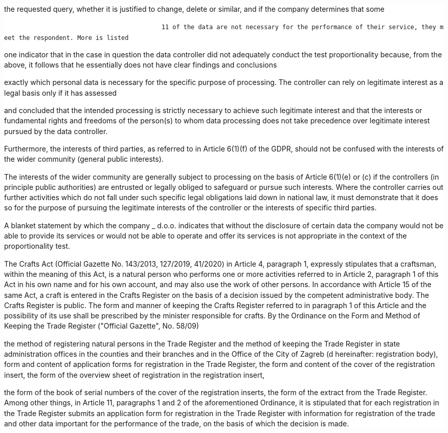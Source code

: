 the requested query, whether it is justified to change, delete or similar, and if the company determines that some

                                               11 of the data are not necessary for the performance of their service, they meet the respondent. More is listed
one indicator that in the case in question the data controller did not adequately conduct the test
proportionality because, from the above, it follows that he essentially does not have clear findings and conclusions

exactly which personal data is necessary for the specific purpose of processing.
The controller can rely on legitimate interest as a legal basis only if it has assessed

and concluded that the intended processing is strictly necessary to achieve such legitimate interest and that
the interests or fundamental rights and freedoms of the person(s) to whom data processing does not take precedence over
legitimate interest pursued by the data controller.

Furthermore, the interests of third parties, as referred to in Article 6(1)(f) of the GDPR, should not be confused with the interests of the wider community (general public interests).

The interests of the wider community are generally subject to processing on the basis of Article 6(1)(e) or (c) if the controllers (in principle public authorities) are entrusted or legally obliged to safeguard or pursue such interests. Where the controller carries out further activities which do not fall under such specific legal obligations laid down in national law, it must demonstrate that it does so for the purpose of pursuing the legitimate interests of the controller or the interests of specific third parties.

A blanket statement by which the company \_ d.o.o. indicates that without the disclosure of certain data the company would not be able to provide its services or would not be able to operate and offer its services is not appropriate in the context of the proportionality test.

The Crafts Act (Official Gazette No. 143/2013, 127/2019, 41/2020) in Article 4, paragraph 1, expressly stipulates that a craftsman, within the meaning of this Act, is a natural person who performs one or more activities referred to in Article 2, paragraph 1 of this Act in his own name and for his own account, and may also use the work of other persons. In accordance with Article 15 of the same Act, a craft is entered in the Crafts Register on the basis of a decision issued by the competent administrative body. The Crafts Register is public. The form and manner of keeping the Crafts Register referred to in paragraph 1 of this Article and the possibility of its use shall be prescribed by the minister responsible for crafts. By the Ordinance on the Form and Method of Keeping the Trade Register ("Official Gazette", No. 58/09)

the method of registering natural persons in the Trade Register and the method of keeping the Trade Register in
state administration offices in the counties and their branches and in the Office of the City of Zagreb (d
hereinafter: registration body), form and content of application forms for registration in the Trade Register,
the form and content of the cover of the registration insert, the form of the overview sheet of registration in the registration insert,

the form of the book of serial numbers of the cover of the registration inserts, the form of the extract from the Trade Register.
Among other things, in Article 11, paragraphs 1 and 2 of the aforementioned Ordinance, it is stipulated that for each
registration in the Trade Register submits an application form for registration in the Trade Register with information for
registration of the trade and other data important for the performance of the trade, on the basis of which the decision is made.
